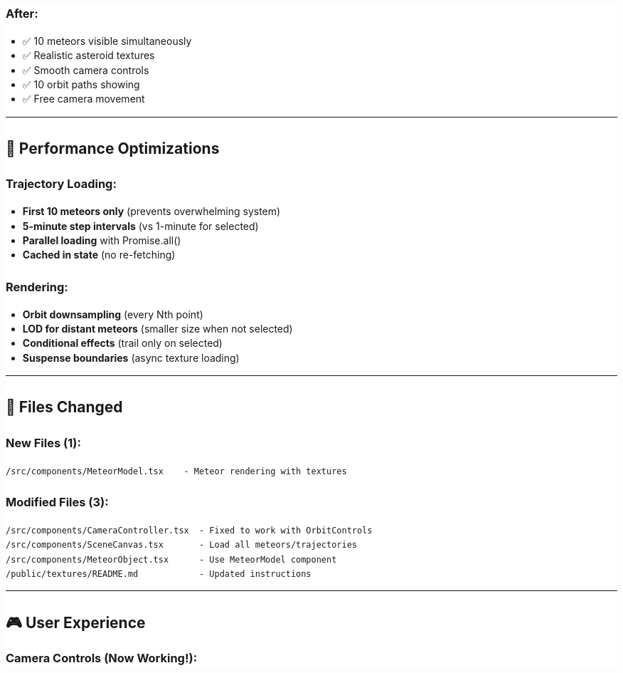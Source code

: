### After:

- ✅ 10 meteors visible simultaneously
- ✅ Realistic asteroid textures
- ✅ Smooth camera controls
- ✅ 10 orbit paths showing
- ✅ Free camera movement

---

## 🚀 Performance Optimizations

### Trajectory Loading:

- **First 10 meteors only** (prevents overwhelming system)
- **5-minute step intervals** (vs 1-minute for selected)
- **Parallel loading** with Promise.all()
- **Cached in state** (no re-fetching)

### Rendering:

- **Orbit downsampling** (every Nth point)
- **LOD for distant meteors** (smaller size when not selected)
- **Conditional effects** (trail only on selected)
- **Suspense boundaries** (async texture loading)

---

## 📁 Files Changed

### New Files (1):

```
/src/components/MeteorModel.tsx    - Meteor rendering with textures
```

### Modified Files (3):

```
/src/components/CameraController.tsx  - Fixed to work with OrbitControls
/src/components/SceneCanvas.tsx       - Load all meteors/trajectories
/src/components/MeteorObject.tsx      - Use MeteorModel component
/public/textures/README.md            - Updated instructions
```

---

## 🎮 User Experience

### Camera Controls (Now Working!):
